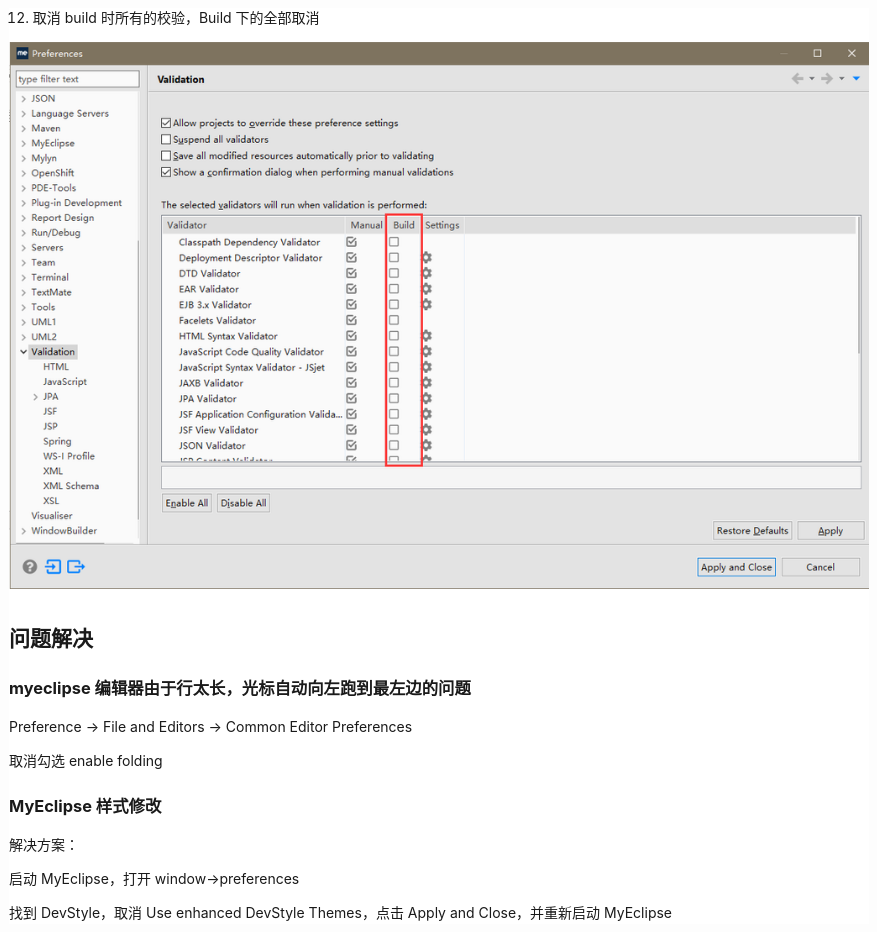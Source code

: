 12. 取消 build 时所有的校验，Build 下的全部取消

![](img/3ee70cd75a1cbf9a977bcdcf62b33043.png)

## 问题解决

### myeclipse 编辑器由于行太长，光标自动向左跑到最左边的问题

Preference -> File and Editors -> Common Editor Preferences

取消勾选 enable folding

### MyEclipse 样式修改

解决方案：

启动 MyEclipse，打开 window-\>preferences

找到 DevStyle，取消 Use enhanced DevStyle Themes，点击 Apply and
Close，并重新启动 MyEclipse
